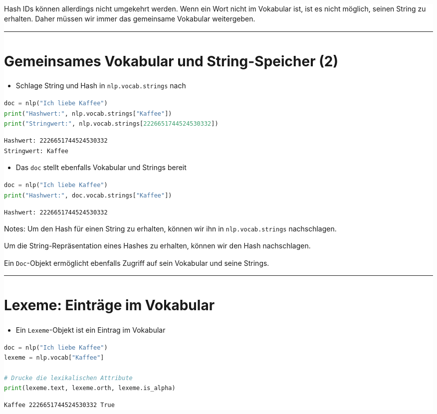 Hash IDs können allerdings nicht umgekehrt werden. Wenn ein Wort nicht im
Vokabular ist, ist es nicht möglich, seinen String zu erhalten. Daher müssen wir
immer das gemeinsame Vokabular weitergeben.

---

# Gemeinsames Vokabular und String-Speicher (2)

- Schlage String und Hash in `nlp.vocab.strings` nach

```python
doc = nlp("Ich liebe Kaffee")
print("Hashwert:", nlp.vocab.strings["Kaffee"])
print("Stringwert:", nlp.vocab.strings[2226651744524530332])
```

```out
Hashwert: 2226651744524530332
Stringwert: Kaffee
```

- Das `doc` stellt ebenfalls Vokabular und Strings bereit

```python
doc = nlp("Ich liebe Kaffee")
print("Hashwert:", doc.vocab.strings["Kaffee"])
```

```out
Hashwert: 2226651744524530332
```

Notes: Um den Hash für einen String zu erhalten, können wir ihn in
`nlp.vocab.strings` nachschlagen.

Um die String-Repräsentation eines Hashes zu erhalten, können wir den Hash
nachschlagen.

Ein `Doc`-Objekt ermöglicht ebenfalls Zugriff auf sein Vokabular und seine
Strings.

---

# Lexeme: Einträge im Vokabular

- Ein `Lexeme`-Objekt ist ein Eintrag im Vokabular

```python
doc = nlp("Ich liebe Kaffee")
lexeme = nlp.vocab["Kaffee"]

# Drucke die lexikalischen Attribute
print(lexeme.text, lexeme.orth, lexeme.is_alpha)
```

```out
Kaffee 2226651744524530332 True
```
